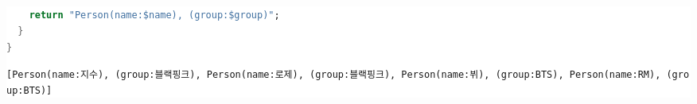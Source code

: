 ```Dart
    return "Person(name:$name), (group:$group)";
  }
}
```

```text
[Person(name:지수), (group:블랙핑크), Person(name:로제), (group:블랙핑크), Person(name:뷔), (group:BTS), Person(name:RM), (group:BTS)]
```


